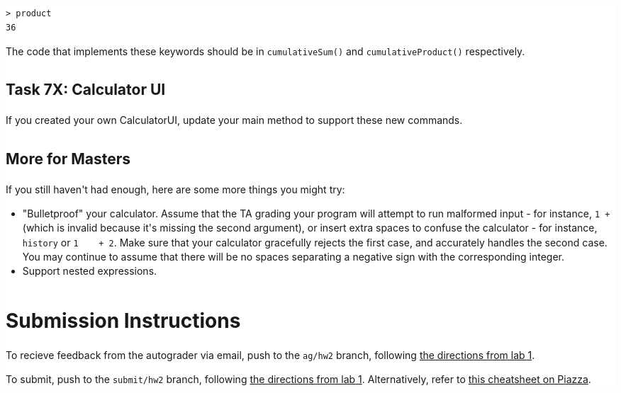     > product
    36

The code that implements these keywords should be in `cumulativeSum()` and `cumulativeProduct()` respectively. 

## Task 7X: Calculator UI ##

If you created your own CalculatorUI, update your main method to support these new commands. 

<a name="more"></a>

## More for Masters ##

If you still haven't had enough, here are some more things you might try:

 - "Bulletproof" your calculator.  Assume that the TA grading your program will attempt to run malformed input - for instance, `1 + ` (which is invalid because it's missing the second argument), or insert extra spaces to confuse the calculator - for instance, `   history`  or `1    + 2`.  Make sure that your calculator gracefully rejects the first case, and accurately handles the second case.  You may continue to assume that there will be no spaces separating a negative sign with the corresponding integer.
 - Support nested expressions.

<a name="submit"></a>

# Submission Instructions #

To recieve feedback from the autograder via email, push to the `ag/hw2` branch, following [the directions from lab 1](../../lab/lab1/lab1.html#autograder).

To submit, push to the `submit/hw2` branch, following [the directions from lab 1](../../lab/lab1/lab1.html#autograder).  Alternatively, refer to [this cheatsheet on Piazza](https://piazza.com/class/hx9h4t96ea8qv?cid=554).

